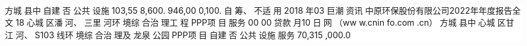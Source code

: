 方城
县中
自建
否
公共
设施
103,55
8,600.
946,00
0,100.
自
筹、
不适
用
2018
年03
巨潮
资讯
中原环保股份有限公司2022年年度报告全文
18
心城
区潘
河、
三里
河环
境综
合治
理工
程
PPP项
目
服务
00
00
贷款
月10
日
网
（ww
w.cnin
fo.com
.cn）
方城
县中
心城
区甘
江
河、
S103
线环
境综
合治
理及
龙泉
公园
PPP项
目
自建
否
公共
设施
服务
70,315
,000.0